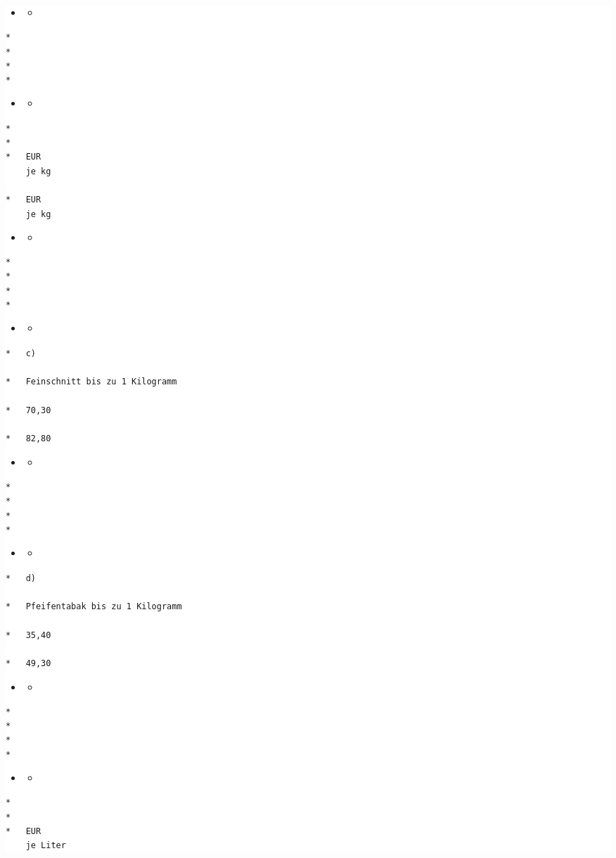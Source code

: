 
*    *
    *
    *
    *
    *

*    *
    *
    *
    *   EUR
        je kg

    *   EUR
        je kg


*    *
    *
    *
    *
    *

*    *
    *   c)

    *   Feinschnitt bis zu 1 Kilogramm

    *   70,30

    *   82,80


*    *
    *
    *
    *
    *

*    *
    *   d)

    *   Pfeifentabak bis zu 1 Kilogramm

    *   35,40

    *   49,30


*    *
    *
    *
    *
    *

*    *
    *
    *
    *   EUR
        je Liter
